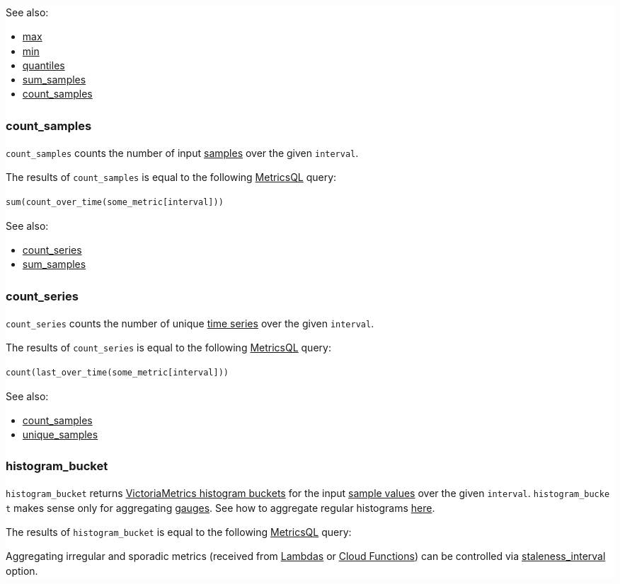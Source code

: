 See also:

- [max](#max)
- [min](#min)
- [quantiles](#quantiles)
- [sum_samples](#sum_samples)
- [count_samples](#count_samples)

### count_samples

`count_samples` counts the number of input [samples](https://docs.victoriametrics.com/victoriametrics/keyconcepts/#raw-samples) over the given `interval`.

The results of `count_samples` is equal to the following [MetricsQL](https://docs.victoriametrics.com/victoriametrics/metricsql/) query:

```metricsql
sum(count_over_time(some_metric[interval]))
```

See also:

- [count_series](#count_series)
- [sum_samples](#sum_samples)

### count_series

`count_series` counts the number of unique [time series](https://docs.victoriametrics.com/victoriametrics/keyconcepts/#time-series) over the given `interval`.

The results of `count_series` is equal to the following [MetricsQL](https://docs.victoriametrics.com/victoriametrics/metricsql/) query:

```metricsql
count(last_over_time(some_metric[interval]))
```

See also:

- [count_samples](#count_samples)
- [unique_samples](#unique_samples)

### histogram_bucket

`histogram_bucket` returns [VictoriaMetrics histogram buckets](https://valyala.medium.com/improving-histogram-usability-for-prometheus-and-grafana-bc7e5df0e350)
for the input [sample values](https://docs.victoriametrics.com/victoriametrics/keyconcepts/#raw-samples) over the given `interval`.
`histogram_bucket` makes sense only for aggregating [gauges](https://docs.victoriametrics.com/victoriametrics/keyconcepts/#gauge).
See how to aggregate regular histograms [here](#aggregating-histograms).

The results of `histogram_bucket` is equal to the following [MetricsQL](https://docs.victoriametrics.com/victoriametrics/metricsql/) query:

Aggregating irregular and sporadic metrics (received from [Lambdas](https://aws.amazon.com/lambda/)
or [Cloud Functions](https://cloud.google.com/functions)) can be controlled via [staleness_interval](#staleness) option.

